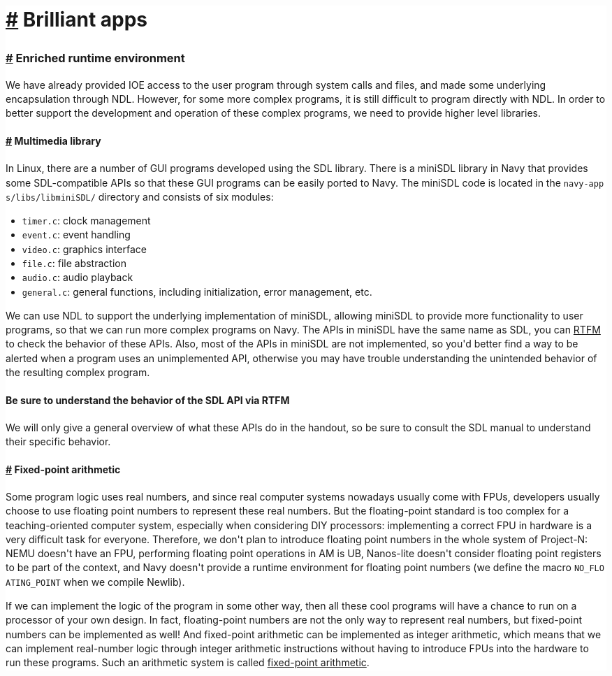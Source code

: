 [#](#Brilliant-apps) Brilliant apps
=========================

### [#](#Enriched-runtime-environment) Enriched runtime environment

We have already provided IOE access to the user program through system calls and files, and made some underlying encapsulation through NDL. However, for some more complex programs, it is still difficult to program directly with NDL. In order to better support the development and operation of these complex programs, we need to provide higher level libraries.

#### [#](#Multimedia-library) Multimedia library

In Linux, there are a number of GUI programs developed using the SDL library. There is a miniSDL library in Navy that provides some SDL-compatible APIs so that these GUI programs can be easily ported to Navy. The miniSDL code is located in the `navy-apps/libs/libminiSDL/` directory and consists of six modules:

*   `timer.c`: clock management
*   `event.c`: event handling
*   `video.c`: graphics interface
*   `file.c`: file abstraction
*   `audio.c`: audio playback
*   `general.c`: general functions, including initialization, error management, etc.

We can use NDL to support the underlying implementation of miniSDL, allowing miniSDL to provide more functionality to user programs, so that we can run more complex programs on Navy. The APIs in miniSDL have the same name as SDL, you can [RTFM](https://www.libsdl.org/release/SDL-1.2.15/docs/) to check the behavior of these APIs. Also, most of the APIs in miniSDL are not implemented, so you'd better find a way to be alerted when a program uses an unimplemented API, otherwise you may have trouble understanding the unintended behavior of the resulting complex program.

#### Be sure to understand the behavior of the SDL API via RTFM

We will only give a general overview of what these APIs do in the handout, so be sure to consult the SDL manual to understand their specific behavior.

#### [#](#Fixed-point-arithmetic) Fixed-point arithmetic

Some program logic uses real numbers, and since real computer systems nowadays usually come with FPUs, developers usually choose to use floating point numbers to represent these real numbers. But the floating-point standard is too complex for a teaching-oriented computer system, especially when considering DIY processors: implementing a correct FPU in hardware is a very difficult task for everyone. Therefore, we don't plan to introduce floating point numbers in the whole system of Project-N: NEMU doesn't have an FPU, performing floating point operations in AM is UB, Nanos-lite doesn't consider floating point registers to be part of the context, and Navy doesn't provide a runtime environment for floating point numbers (we define the macro `NO_FLOATING_POINT` when we compile Newlib).

If we can implement the logic of the program in some other way, then all these cool programs will have a chance to run on a processor of your own design. In fact, floating-point numbers are not the only way to represent real numbers, but fixed-point numbers can be implemented as well! And fixed-point arithmetic can be implemented as integer arithmetic, which means that we can implement real-number logic through integer arithmetic instructions without having to introduce FPUs into the hardware to run these programs. Such an arithmetic system is called [fixed-point arithmetic](https://en.wikipedia.org/wiki/Fixed-point_arithmetic).
